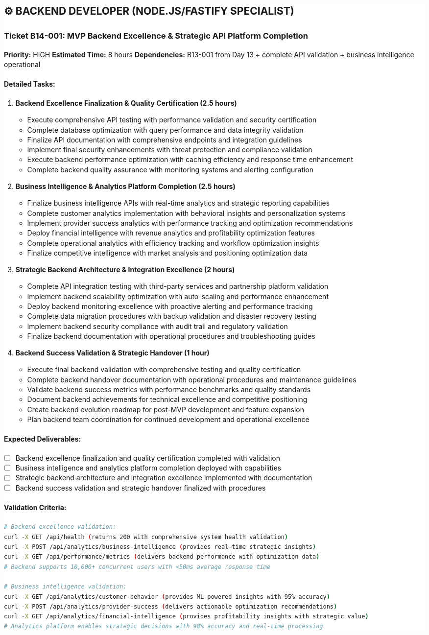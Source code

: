 ## ⚙️ BACKEND DEVELOPER (NODE.JS/FASTIFY SPECIALIST)

### **Ticket B14-001: MVP Backend Excellence & Strategic API Platform Completion**
**Priority:** HIGH
**Estimated Time:** 8 hours
**Dependencies:** B13-001 from Day 13 + complete API validation + business intelligence operational

#### **Detailed Tasks:**
1. **Backend Excellence Finalization & Quality Certification (2.5 hours)**
   - Execute comprehensive API testing with performance validation and security certification
   - Complete database optimization with query performance and data integrity validation
   - Finalize API documentation with comprehensive endpoints and integration guidelines
   - Implement final security enhancements with threat protection and compliance validation
   - Execute backend performance optimization with caching efficiency and response time enhancement
   - Complete backend quality assurance with monitoring systems and alerting configuration

2. **Business Intelligence & Analytics Platform Completion (2.5 hours)**
   - Finalize business intelligence APIs with real-time analytics and strategic reporting capabilities
   - Complete customer analytics implementation with behavioral insights and personalization systems
   - Implement provider success analytics with performance tracking and optimization recommendations
   - Deploy financial intelligence with revenue analytics and profitability optimization features
   - Complete operational analytics with efficiency tracking and workflow optimization insights
   - Finalize competitive intelligence with market analysis and positioning optimization data

3. **Strategic Backend Architecture & Integration Excellence (2 hours)**
   - Complete API integration testing with third-party services and partnership platform validation
   - Implement backend scalability optimization with auto-scaling and performance enhancement
   - Deploy backend monitoring excellence with proactive alerting and performance tracking
   - Complete data migration procedures with backup validation and disaster recovery testing
   - Implement backend security compliance with audit trail and regulatory validation
   - Finalize backend documentation with operational procedures and troubleshooting guides

4. **Backend Success Validation & Strategic Handover (1 hour)**
   - Execute final backend validation with comprehensive testing and quality certification
   - Complete backend handover documentation with operational procedures and maintenance guidelines
   - Validate backend success metrics with performance benchmarks and quality standards
   - Document backend achievements for technical excellence and competitive positioning
   - Create backend evolution roadmap for post-MVP development and feature expansion
   - Plan backend team coordination for continued development and operational excellence

#### **Expected Deliverables:**
- [ ] Backend excellence finalization and quality certification completed with validation
- [ ] Business intelligence and analytics platform completion deployed with capabilities
- [ ] Strategic backend architecture and integration excellence implemented with documentation
- [ ] Backend success validation and strategic handover finalized with procedures

#### **Validation Criteria:**
```bash
# Backend excellence validation:
curl -X GET /api/health (returns 200 with comprehensive system health validation)
curl -X POST /api/analytics/business-intelligence (provides real-time strategic insights)
curl -X GET /api/performance/metrics (delivers backend performance with optimization data)
# Backend supports 10,000+ concurrent users with <50ms average response time

# Business intelligence validation:
curl -X GET /api/analytics/customer-behavior (provides ML-powered insights with 95% accuracy)
curl -X POST /api/analytics/provider-success (delivers actionable optimization recommendations)
curl -X GET /api/analytics/financial-intelligence (provides profitability insights with strategic value)
# Analytics platform enables strategic decisions with 98% accuracy and real-time processing
```
